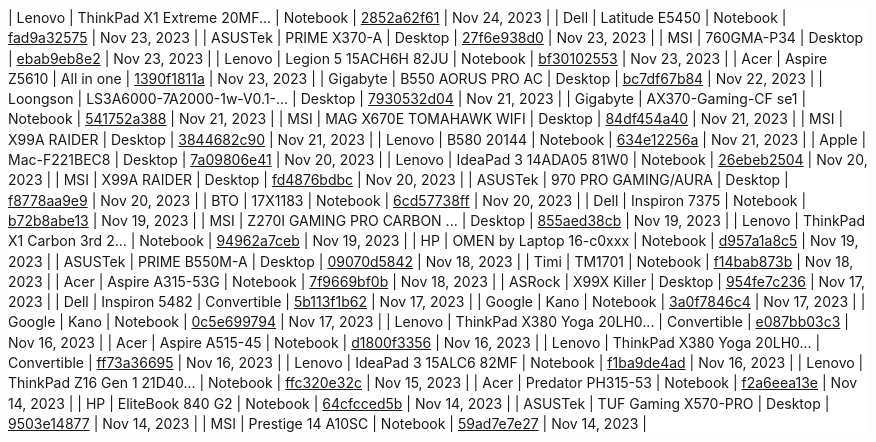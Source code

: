 | Lenovo        | ThinkPad X1 Extreme 20MF... | Notebook    | [2852a62f61](https://linux-hardware.org/?probe=2852a62f61) | Nov 24, 2023 |
| Dell          | Latitude E5450              | Notebook    | [fad9a32575](https://linux-hardware.org/?probe=fad9a32575) | Nov 23, 2023 |
| ASUSTek       | PRIME X370-A                | Desktop     | [27f6e938d0](https://linux-hardware.org/?probe=27f6e938d0) | Nov 23, 2023 |
| MSI           | 760GMA-P34                  | Desktop     | [ebab9eb8e2](https://linux-hardware.org/?probe=ebab9eb8e2) | Nov 23, 2023 |
| Lenovo        | Legion 5 15ACH6H 82JU       | Notebook    | [bf30102553](https://linux-hardware.org/?probe=bf30102553) | Nov 23, 2023 |
| Acer          | Aspire Z5610                | All in one  | [1390f1811a](https://linux-hardware.org/?probe=1390f1811a) | Nov 23, 2023 |
| Gigabyte      | B550 AORUS PRO AC           | Desktop     | [bc7df67b84](https://linux-hardware.org/?probe=bc7df67b84) | Nov 22, 2023 |
| Loongson      | LS3A6000-7A2000-1w-V0.1-... | Desktop     | [7930532d04](https://linux-hardware.org/?probe=7930532d04) | Nov 21, 2023 |
| Gigabyte      | AX370-Gaming-CF se1         | Notebook    | [541752a388](https://linux-hardware.org/?probe=541752a388) | Nov 21, 2023 |
| MSI           | MAG X670E TOMAHAWK WIFI     | Desktop     | [84df454a40](https://linux-hardware.org/?probe=84df454a40) | Nov 21, 2023 |
| MSI           | X99A RAIDER                 | Desktop     | [3844682c90](https://linux-hardware.org/?probe=3844682c90) | Nov 21, 2023 |
| Lenovo        | B580 20144                  | Notebook    | [634e12256a](https://linux-hardware.org/?probe=634e12256a) | Nov 21, 2023 |
| Apple         | Mac-F221BEC8                | Desktop     | [7a09806e41](https://linux-hardware.org/?probe=7a09806e41) | Nov 20, 2023 |
| Lenovo        | IdeaPad 3 14ADA05 81W0      | Notebook    | [26ebeb2504](https://linux-hardware.org/?probe=26ebeb2504) | Nov 20, 2023 |
| MSI           | X99A RAIDER                 | Desktop     | [fd4876bdbc](https://linux-hardware.org/?probe=fd4876bdbc) | Nov 20, 2023 |
| ASUSTek       | 970 PRO GAMING/AURA         | Desktop     | [f8778aa9e9](https://linux-hardware.org/?probe=f8778aa9e9) | Nov 20, 2023 |
| BTO           | 17X1183                     | Notebook    | [6cd57738ff](https://linux-hardware.org/?probe=6cd57738ff) | Nov 20, 2023 |
| Dell          | Inspiron 7375               | Notebook    | [b72b8abe13](https://linux-hardware.org/?probe=b72b8abe13) | Nov 19, 2023 |
| MSI           | Z270I GAMING PRO CARBON ... | Desktop     | [855aed38cb](https://linux-hardware.org/?probe=855aed38cb) | Nov 19, 2023 |
| Lenovo        | ThinkPad X1 Carbon 3rd 2... | Notebook    | [94962a7ceb](https://linux-hardware.org/?probe=94962a7ceb) | Nov 19, 2023 |
| HP            | OMEN by Laptop 16-c0xxx     | Notebook    | [d957a1a8c5](https://linux-hardware.org/?probe=d957a1a8c5) | Nov 19, 2023 |
| ASUSTek       | PRIME B550M-A               | Desktop     | [09070d5842](https://linux-hardware.org/?probe=09070d5842) | Nov 18, 2023 |
| Timi          | TM1701                      | Notebook    | [f14bab873b](https://linux-hardware.org/?probe=f14bab873b) | Nov 18, 2023 |
| Acer          | Aspire A315-53G             | Notebook    | [7f9669bf0b](https://linux-hardware.org/?probe=7f9669bf0b) | Nov 18, 2023 |
| ASRock        | X99X Killer                 | Desktop     | [954fe7c236](https://linux-hardware.org/?probe=954fe7c236) | Nov 17, 2023 |
| Dell          | Inspiron 5482               | Convertible | [5b113f1b62](https://linux-hardware.org/?probe=5b113f1b62) | Nov 17, 2023 |
| Google        | Kano                        | Notebook    | [3a0f7846c4](https://linux-hardware.org/?probe=3a0f7846c4) | Nov 17, 2023 |
| Google        | Kano                        | Notebook    | [0c5e699794](https://linux-hardware.org/?probe=0c5e699794) | Nov 17, 2023 |
| Lenovo        | ThinkPad X380 Yoga 20LH0... | Convertible | [e087bb03c3](https://linux-hardware.org/?probe=e087bb03c3) | Nov 16, 2023 |
| Acer          | Aspire A515-45              | Notebook    | [d1800f3356](https://linux-hardware.org/?probe=d1800f3356) | Nov 16, 2023 |
| Lenovo        | ThinkPad X380 Yoga 20LH0... | Convertible | [ff73a36695](https://linux-hardware.org/?probe=ff73a36695) | Nov 16, 2023 |
| Lenovo        | IdeaPad 3 15ALC6 82MF       | Notebook    | [f1ba9de4ad](https://linux-hardware.org/?probe=f1ba9de4ad) | Nov 16, 2023 |
| Lenovo        | ThinkPad Z16 Gen 1 21D40... | Notebook    | [ffc320e32c](https://linux-hardware.org/?probe=ffc320e32c) | Nov 15, 2023 |
| Acer          | Predator PH315-53           | Notebook    | [f2a6eea13e](https://linux-hardware.org/?probe=f2a6eea13e) | Nov 14, 2023 |
| HP            | EliteBook 840 G2            | Notebook    | [64cfcced5b](https://linux-hardware.org/?probe=64cfcced5b) | Nov 14, 2023 |
| ASUSTek       | TUF Gaming X570-PRO         | Desktop     | [9503e14877](https://linux-hardware.org/?probe=9503e14877) | Nov 14, 2023 |
| MSI           | Prestige 14 A10SC           | Notebook    | [59ad7e7e27](https://linux-hardware.org/?probe=59ad7e7e27) | Nov 14, 2023 |